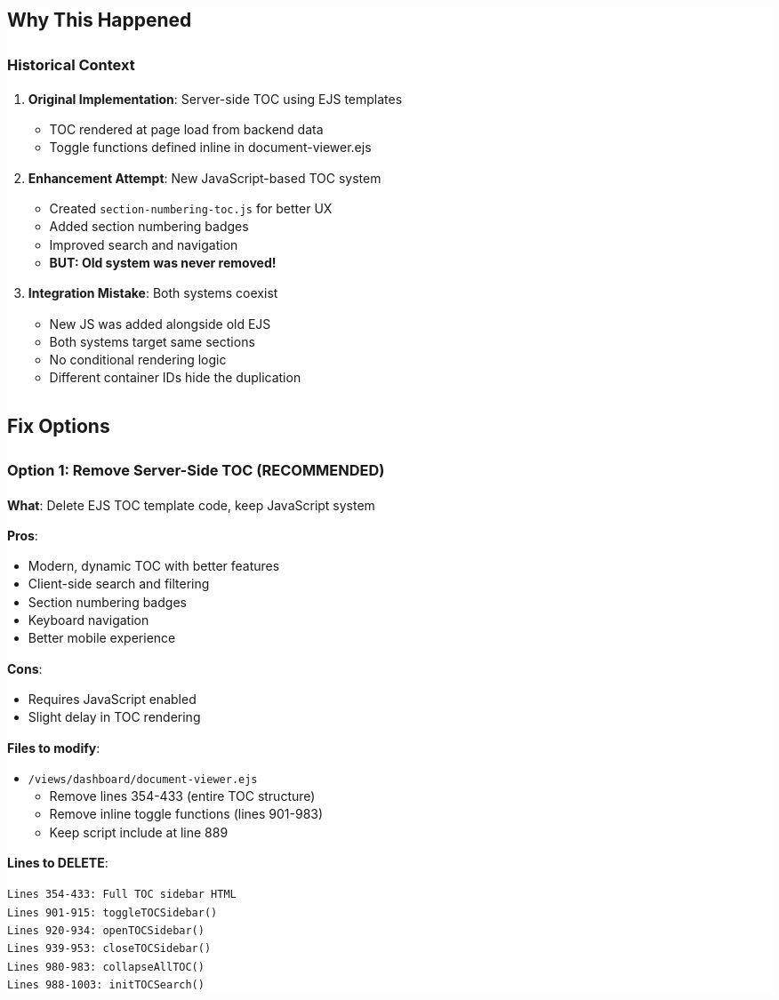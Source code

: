 ## Why This Happened

### Historical Context

1. **Original Implementation**: Server-side TOC using EJS templates
   - TOC rendered at page load from backend data
   - Toggle functions defined inline in document-viewer.ejs

2. **Enhancement Attempt**: New JavaScript-based TOC system
   - Created `section-numbering-toc.js` for better UX
   - Added section numbering badges
   - Improved search and navigation
   - **BUT: Old system was never removed!**

3. **Integration Mistake**: Both systems coexist
   - New JS was added alongside old EJS
   - Both systems target same sections
   - No conditional rendering logic
   - Different container IDs hide the duplication

## Fix Options

### Option 1: Remove Server-Side TOC (RECOMMENDED)

**What**: Delete EJS TOC template code, keep JavaScript system

**Pros**:
- Modern, dynamic TOC with better features
- Client-side search and filtering
- Section numbering badges
- Keyboard navigation
- Better mobile experience

**Cons**:
- Requires JavaScript enabled
- Slight delay in TOC rendering

**Files to modify**:
- `/views/dashboard/document-viewer.ejs`
  - Remove lines 354-433 (entire TOC structure)
  - Remove inline toggle functions (lines 901-983)
  - Keep script include at line 889

**Lines to DELETE**:
```
Lines 354-433: Full TOC sidebar HTML
Lines 901-915: toggleTOCSidebar()
Lines 920-934: openTOCSidebar()
Lines 939-953: closeTOCSidebar()
Lines 980-983: collapseAllTOC()
Lines 988-1003: initTOCSearch()
```
